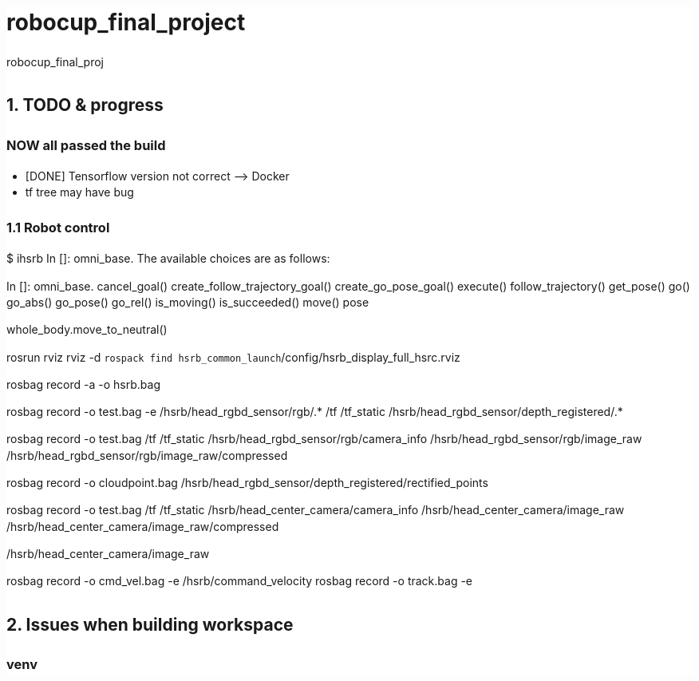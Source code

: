 # robocup_final_project
robocup_final_proj

## 1. TODO & progress

###  NOW all passed the build
- [DONE] Tensorflow version not correct --> Docker 
- tf tree may have bug

### 1.1 Robot control
$ ihsrb
In []: omni_base.<Tab>
The available choices are as follows:

In []: omni_base.
 cancel_goal()
 create_follow_trajectory_goal()
 create_go_pose_goal()
 execute()
 follow_trajectory()
 get_pose()
 go()
 go_abs()
 go_pose()
 go_rel()
 is_moving()
 is_succeeded()
 move()
 pose

 whole_body.move_to_neutral()


rosrun rviz rviz  -d `rospack find hsrb_common_launch`/config/hsrb_display_full_hsrc.rviz

rosbag record -a -o hsrb.bag

rosbag record -o test.bag -e /hsrb/head_rgbd_sensor/rgb/.* /tf /tf_static /hsrb/head_rgbd_sensor/depth_registered/.*

rosbag record -o test.bag /tf /tf_static /hsrb/head_rgbd_sensor/rgb/camera_info /hsrb/head_rgbd_sensor/rgb/image_raw /hsrb/head_rgbd_sensor/rgb/image_raw/compressed

rosbag record -o cloudpoint.bag /hsrb/head_rgbd_sensor/depth_registered/rectified_points

rosbag record -o test.bag /tf /tf_static /hsrb/head_center_camera/camera_info /hsrb/head_center_camera/image_raw /hsrb/head_center_camera/image_raw/compressed

/hsrb/head_center_camera/image_raw

rosbag record -o cmd_vel.bag -e /hsrb/command_velocity
rosbag record -o track.bag -e 
## 2. Issues when building workspace
### venv 
